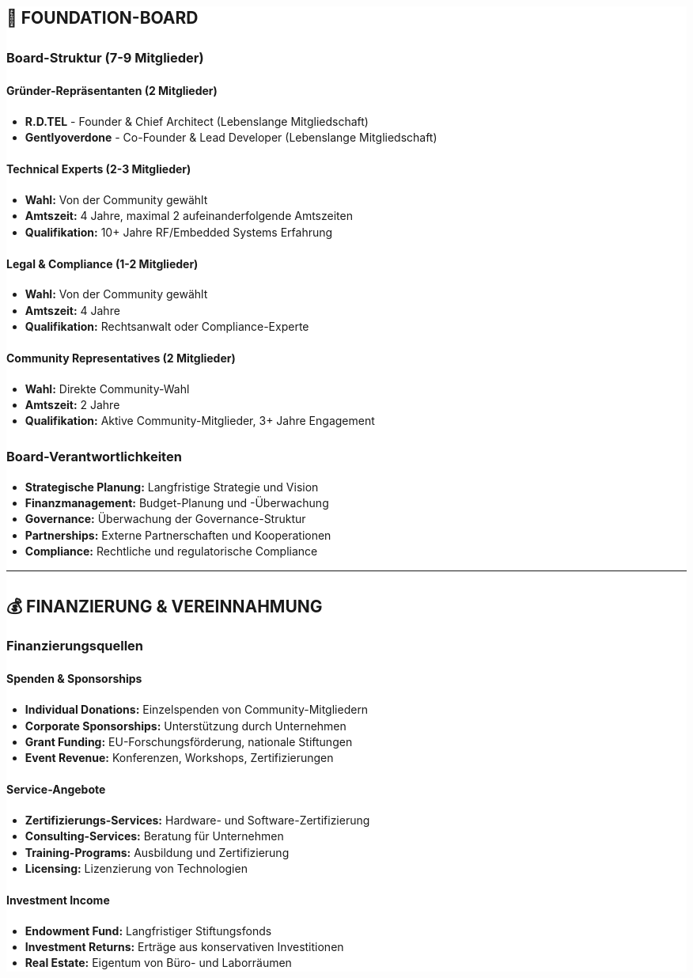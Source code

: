 ## 👥 **FOUNDATION-BOARD**

### **Board-Struktur (7-9 Mitglieder)**

#### **Gründer-Repräsentanten (2 Mitglieder)**
- **R.D.TEL** - Founder & Chief Architect (Lebenslange Mitgliedschaft)
- **Gentlyoverdone** - Co-Founder & Lead Developer (Lebenslange Mitgliedschaft)

#### **Technical Experts (2-3 Mitglieder)**
- **Wahl:** Von der Community gewählt
- **Amtszeit:** 4 Jahre, maximal 2 aufeinanderfolgende Amtszeiten
- **Qualifikation:** 10+ Jahre RF/Embedded Systems Erfahrung

#### **Legal & Compliance (1-2 Mitglieder)**
- **Wahl:** Von der Community gewählt
- **Amtszeit:** 4 Jahre
- **Qualifikation:** Rechtsanwalt oder Compliance-Experte

#### **Community Representatives (2 Mitglieder)**
- **Wahl:** Direkte Community-Wahl
- **Amtszeit:** 2 Jahre
- **Qualifikation:** Aktive Community-Mitglieder, 3+ Jahre Engagement

### **Board-Verantwortlichkeiten**
- **Strategische Planung:** Langfristige Strategie und Vision
- **Finanzmanagement:** Budget-Planung und -Überwachung
- **Governance:** Überwachung der Governance-Struktur
- **Partnerships:** Externe Partnerschaften und Kooperationen
- **Compliance:** Rechtliche und regulatorische Compliance

---

## 💰 **FINANZIERUNG & VEREINNAHMUNG**

### **Finanzierungsquellen**

#### **Spenden & Sponsorships**
- **Individual Donations:** Einzelspenden von Community-Mitgliedern
- **Corporate Sponsorships:** Unterstützung durch Unternehmen
- **Grant Funding:** EU-Forschungsförderung, nationale Stiftungen
- **Event Revenue:** Konferenzen, Workshops, Zertifizierungen

#### **Service-Angebote**
- **Zertifizierungs-Services:** Hardware- und Software-Zertifizierung
- **Consulting-Services:** Beratung für Unternehmen
- **Training-Programs:** Ausbildung und Zertifizierung
- **Licensing:** Lizenzierung von Technologien

#### **Investment Income**
- **Endowment Fund:** Langfristiger Stiftungsfonds
- **Investment Returns:** Erträge aus konservativen Investitionen
- **Real Estate:** Eigentum von Büro- und Laborräumen
